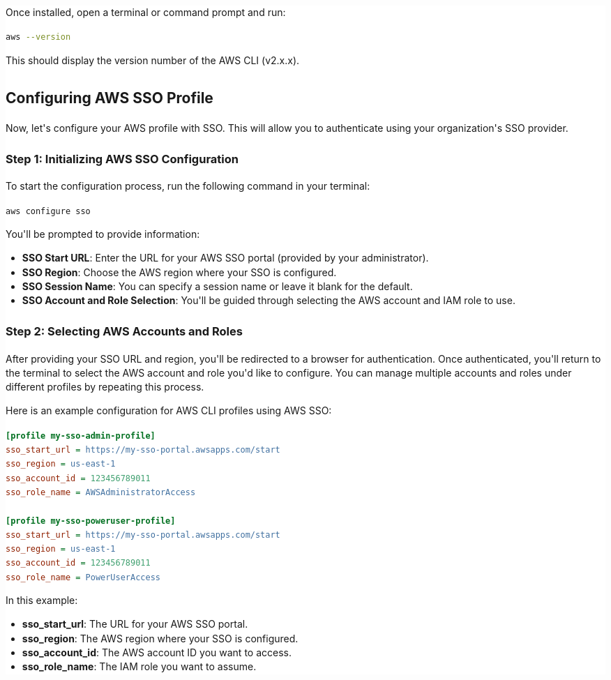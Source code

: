 Once installed, open a terminal or command prompt and run:

```bash
aws --version
```

This should display the version number of the AWS CLI (v2.x.x).

## Configuring AWS SSO Profile

Now, let's configure your AWS profile with SSO. This will allow you to authenticate using your organization's SSO provider.

### Step 1: Initializing AWS SSO Configuration

To start the configuration process, run the following command in your terminal:

```bash
aws configure sso
```

You'll be prompted to provide information:

- **SSO Start URL**: Enter the URL for your AWS SSO portal (provided by your administrator).
- **SSO Region**: Choose the AWS region where your SSO is configured.
- **SSO Session Name**: You can specify a session name or leave it blank for the default.
- **SSO Account and Role Selection**: You'll be guided through selecting the AWS account and IAM role to use.

### Step 2: Selecting AWS Accounts and Roles

After providing your SSO URL and region, you'll be redirected to a browser for authentication. Once authenticated, you'll return to the terminal to select the AWS account and role you'd like to configure. You can manage multiple accounts and roles under different profiles by repeating this process.

Here is an example configuration for AWS CLI profiles using AWS SSO:

```ini
[profile my-sso-admin-profile]
sso_start_url = https://my-sso-portal.awsapps.com/start
sso_region = us-east-1
sso_account_id = 123456789011
sso_role_name = AWSAdministratorAccess

[profile my-sso-poweruser-profile]
sso_start_url = https://my-sso-portal.awsapps.com/start
sso_region = us-east-1
sso_account_id = 123456789011
sso_role_name = PowerUserAccess
```

In this example:

- **sso_start_url**: The URL for your AWS SSO portal.
- **sso_region**: The AWS region where your SSO is configured.
- **sso_account_id**: The AWS account ID you want to access.
- **sso_role_name**: The IAM role you want to assume.
